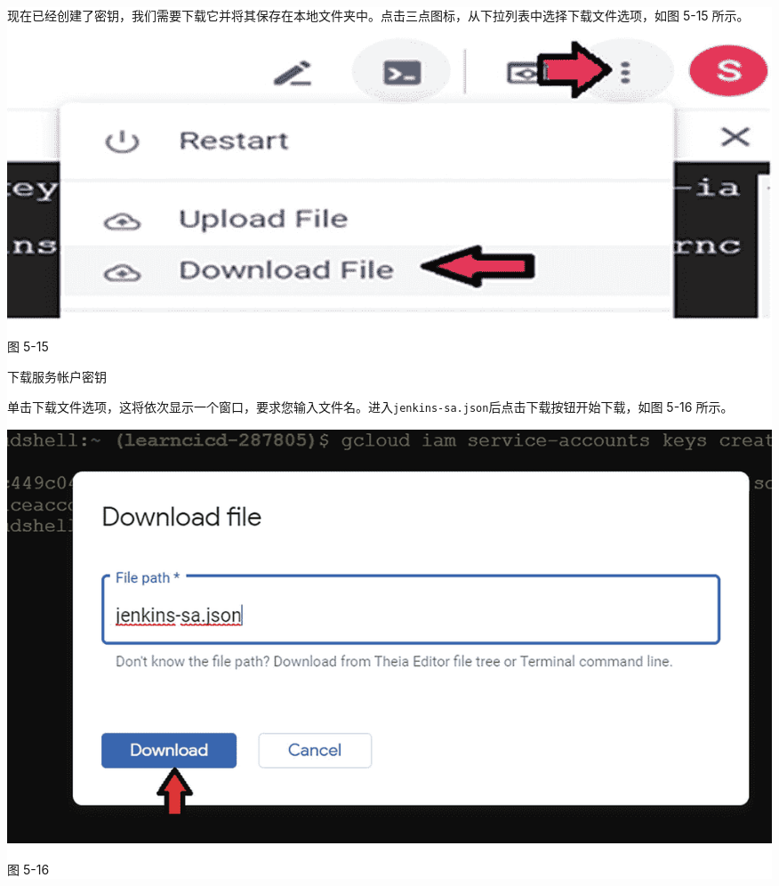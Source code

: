 现在已经创建了密钥，我们需要下载它并将其保存在本地文件夹中。点击三点图标，从下拉列表中选择下载文件选项，如图 5-15 所示。

![img/492199_1_En_5_Fig15_HTML.jpg](img/492199_1_En_5_Fig15_HTML.jpg)

图 5-15

下载服务帐户密钥

单击下载文件选项，这将依次显示一个窗口，要求您输入文件名。进入`jenkins-sa.json`后点击下载按钮开始下载，如图 5-16 所示。

![img/492199_1_En_5_Fig16_HTML.jpg](img/492199_1_En_5_Fig16_HTML.jpg)

图 5-16
